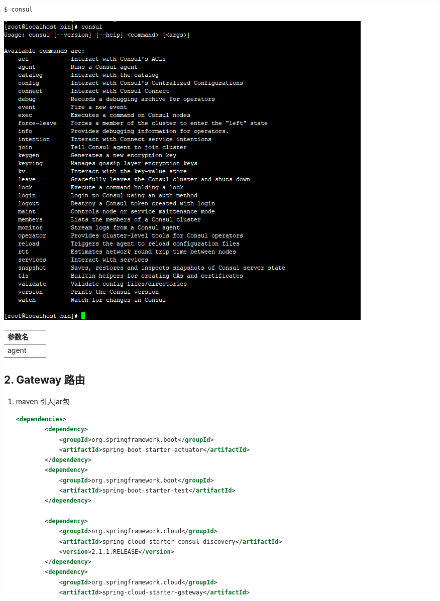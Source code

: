 ```shell
$ consul
```

<img src="./consul/4.png" />

| 参数名 |      |      |
| ------ | ---- | ---- |
| agent  |      |      |



## 2. Gateway 路由

1. maven 引入jar包

   ```xml
   <dependencies>
           <dependency>
               <groupId>org.springframework.boot</groupId>
               <artifactId>spring-boot-starter-actuator</artifactId>
           </dependency>
           <dependency>
               <groupId>org.springframework.boot</groupId>
               <artifactId>spring-boot-starter-test</artifactId>
           </dependency>
   
           <dependency>
               <groupId>org.springframework.cloud</groupId>
               <artifactId>spring-cloud-starter-consul-discovery</artifactId>
               <version>2.1.1.RELEASE</version>
           </dependency>
           <dependency>
               <groupId>org.springframework.cloud</groupId>
               <artifactId>spring-cloud-starter-gateway</artifactId>
   ```